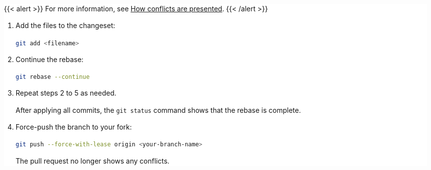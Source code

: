    {{< alert >}}
   For more information, see [How conflicts are presented](https://git-scm.com/docs/git-merge#_how_conflicts_are_presented).
   {{< /alert >}}

1. Add the files to the changeset:

   ```bash
   git add <filename>
   ```

1. Continue the rebase:

   ```bash
   git rebase --continue
   ```

1. Repeat steps 2 to 5 as needed.

    After applying all commits, the `git status` command shows that the rebase is complete.

1. Force-push the branch to your fork:

   ```bash
   git push --force-with-lease origin <your-branch-name>
   ```

   The pull request no longer shows any conflicts.
